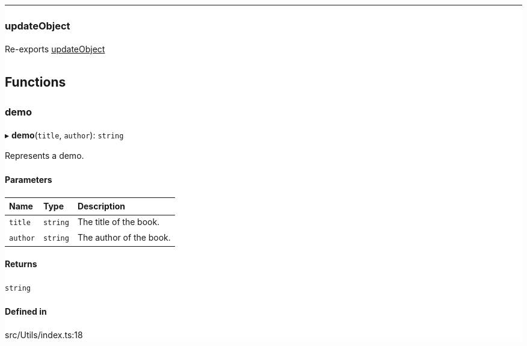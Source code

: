 ___

### updateObject

Re-exports [updateObject](Utils_redux.md#updateobject)

## Functions

### demo

▸ **demo**(`title`, `author`): `string`

Represents a demo.

#### Parameters

| Name | Type | Description |
| :------ | :------ | :------ |
| `title` | `string` | The title of the book. |
| `author` | `string` | The author of the book. |

#### Returns

`string`

#### Defined in

src/Utils/index.ts:18

